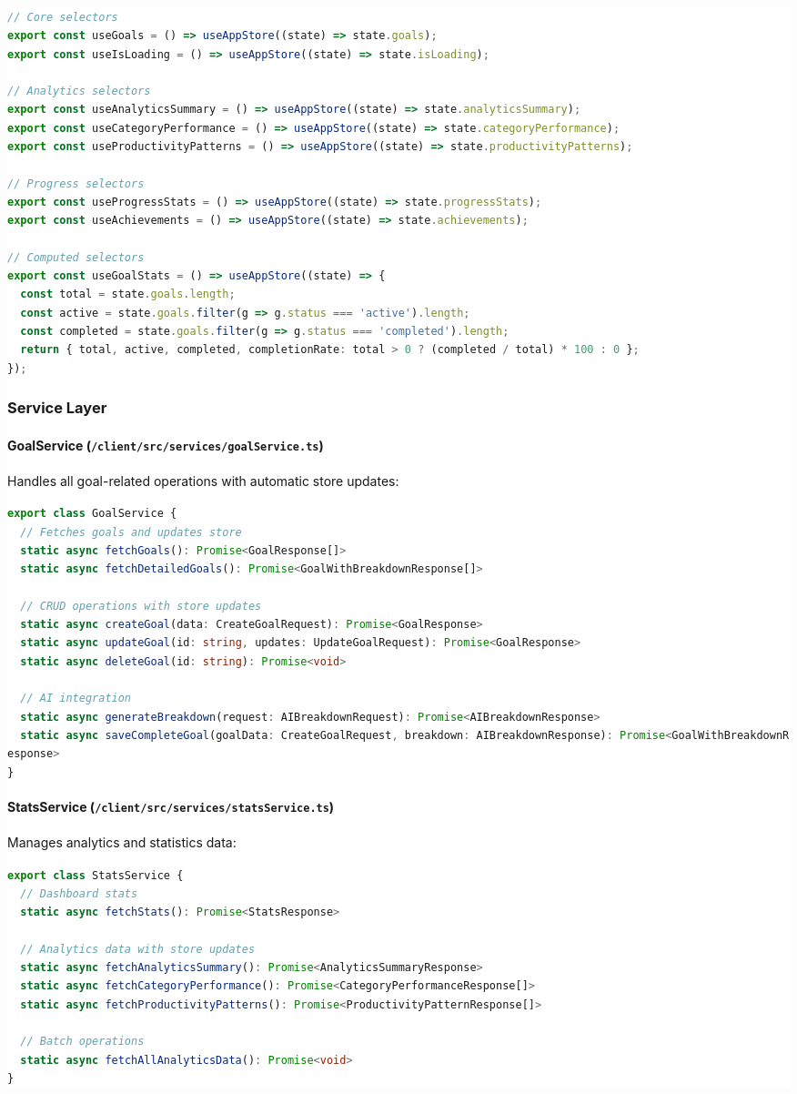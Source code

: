 ```typescript
// Core selectors
export const useGoals = () => useAppStore((state) => state.goals);
export const useIsLoading = () => useAppStore((state) => state.isLoading);

// Analytics selectors
export const useAnalyticsSummary = () => useAppStore((state) => state.analyticsSummary);
export const useCategoryPerformance = () => useAppStore((state) => state.categoryPerformance);
export const useProductivityPatterns = () => useAppStore((state) => state.productivityPatterns);

// Progress selectors
export const useProgressStats = () => useAppStore((state) => state.progressStats);
export const useAchievements = () => useAppStore((state) => state.achievements);

// Computed selectors
export const useGoalStats = () => useAppStore((state) => {
  const total = state.goals.length;
  const active = state.goals.filter(g => g.status === 'active').length;
  const completed = state.goals.filter(g => g.status === 'completed').length;
  return { total, active, completed, completionRate: total > 0 ? (completed / total) * 100 : 0 };
});
```

### Service Layer

#### GoalService (`/client/src/services/goalService.ts`)

Handles all goal-related operations with automatic store updates:

```typescript
export class GoalService {
  // Fetches goals and updates store
  static async fetchGoals(): Promise<GoalResponse[]>
  static async fetchDetailedGoals(): Promise<GoalWithBreakdownResponse[]>
  
  // CRUD operations with store updates
  static async createGoal(data: CreateGoalRequest): Promise<GoalResponse>
  static async updateGoal(id: string, updates: UpdateGoalRequest): Promise<GoalResponse>
  static async deleteGoal(id: string): Promise<void>
  
  // AI integration
  static async generateBreakdown(request: AIBreakdownRequest): Promise<AIBreakdownResponse>
  static async saveCompleteGoal(goalData: CreateGoalRequest, breakdown: AIBreakdownResponse): Promise<GoalWithBreakdownResponse>
}
```

#### StatsService (`/client/src/services/statsService.ts`)

Manages analytics and statistics data:

```typescript
export class StatsService {
  // Dashboard stats
  static async fetchStats(): Promise<StatsResponse>
  
  // Analytics data with store updates
  static async fetchAnalyticsSummary(): Promise<AnalyticsSummaryResponse>
  static async fetchCategoryPerformance(): Promise<CategoryPerformanceResponse[]>
  static async fetchProductivityPatterns(): Promise<ProductivityPatternResponse[]>
  
  // Batch operations
  static async fetchAllAnalyticsData(): Promise<void>
}
```
